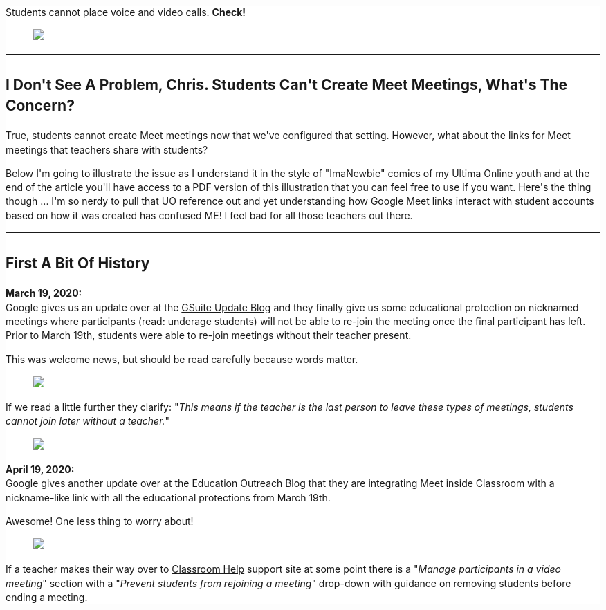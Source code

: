 Students cannot place voice and video calls. **Check!**<figure class="wp-block-image size-large">

[![](00_Google_Video_Calling_Recommendation_Student_Video_Calling_Setting-1024x505.png)](00_Google_Video_Calling_Recommendation_Student_Video_Calling_Setting.png)</figure> 

<hr class="wp-block-separator" />

## I Don't See A Problem, Chris. Students Can't Create Meet Meetings, What's The Concern?

True, students cannot create Meet meetings now that we've configured that setting. However, what about the links for Meet meetings that teachers share with students?  
  
Below I'm going to illustrate the issue as I understand it in the style of "[ImaNewbie](http://www.imanewbie.com/)" comics of my Ultima Online youth and at the end of the article you'll have access to a PDF version of this illustration that you can feel free to use if you want. Here's the thing though ... I'm so nerdy to pull that UO reference out and yet understanding how Google Meet links interact with student accounts based on how it was created has confused ME! I feel bad for all those teachers out there.

<hr class="wp-block-separator" />

## First A Bit Of History

**March 19, 2020:**  
Google gives us an update over at the [GSuite Update Blog](https://gsuiteupdates.googleblog.com/2020/03/hangouts-meet-edu-updates.html) and they finally give us some educational protection on nicknamed meetings where participants (read: underage students) will not be able to re-join the meeting once the final participant has left. Prior to March 19th, students were able to re-join meetings without their teacher present.  
  
This was welcome news, but should be read carefully because words matter.<figure class="wp-block-image size-large">

[![](01_GSuite_Updates_Blog_March_19_01.png)](https://gsuiteupdates.googleblog.com/2020/03/hangouts-meet-edu-updates.html)</figure> 

If we read a little further they clarify: "_This means if the teacher is the last person to leave these types of meetings, students cannot join later without a teacher._"<figure class="wp-block-image size-large">

[![](02_GSuite_Updates_Blof_March_19_02.png)](https://gsuiteupdates.googleblog.com/2020/03/hangouts-meet-edu-updates.html)</figure> 

**April 19, 2020:**  
Google gives another update over at the [Education Outreach Blog](https://www.blog.google/outreach-initiatives/education/meet-for-edu/) that they are integrating Meet inside Classroom with a nickname-like link with all the educational protections from March 19th.  
  
Awesome! One less thing to worry about!<figure class="wp-block-image size-large">

[![](Google_Support_Better_Together_Using_Meet_Inside_Classroom.png)](https://www.blog.google/outreach-initiatives/education/meet-for-edu/)</figure> 

If a teacher makes their way over to [Classroom Help](https://support.google.com/edu/classroom/answer/9776888) support site at some point there is a "_Manage participants in a video meeting_" section with a "_Prevent students from rejoining a meeting_" drop-down with guidance on removing students before ending a meeting.<figure class="wp-block-image size-large">
